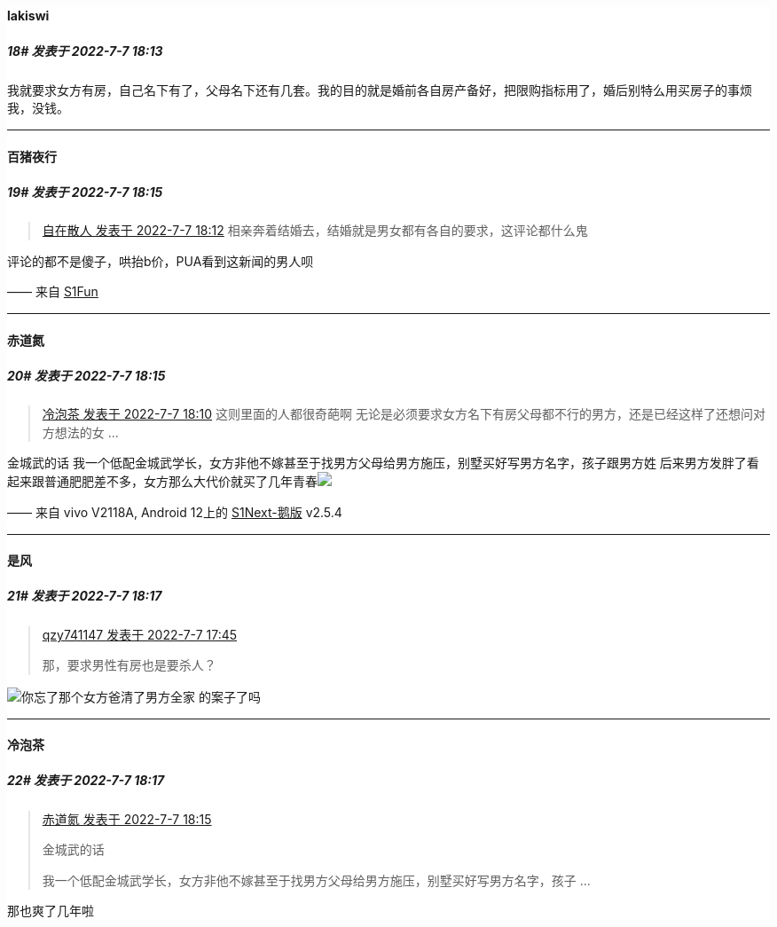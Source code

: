 ####  lakiswi  
##### 18#       发表于 2022-7-7 18:13

我就要求女方有房，自己名下有了，父母名下还有几套。我的目的就是婚前各自房产备好，把限购指标用了，婚后别特么用买房子的事烦我，没钱。

*****

####  百猪夜行  
##### 19#       发表于 2022-7-7 18:15

<blockquote><a href="httphttps://bbs.saraba1st.com/2b/forum.php?mod=redirect&amp;goto=findpost&amp;pid=56562670&amp;ptid=2079871" target="_blank">自在散人 发表于 2022-7-7 18:12</a>
相亲奔着结婚去，结婚就是男女都有各自的要求，这评论都什么鬼</blockquote>
评论的都不是傻子，哄抬b价，PUA看到这新闻的男人呗

—— 来自 [S1Fun](https://s1fun.koalcat.com)

*****

####  赤道氮  
##### 20#       发表于 2022-7-7 18:15

<blockquote><a href="httphttps://bbs.saraba1st.com/2b/forum.php?mod=redirect&amp;goto=findpost&amp;pid=56562645&amp;ptid=2079871" target="_blank">冷泡茶 发表于 2022-7-7 18:10</a>
这则里面的人都很奇葩啊
无论是必须要求女方名下有房父母都不行的男方，还是已经这样了还想问对方想法的女 ...</blockquote>
金城武的话
我一个低配金城武学长，女方非他不嫁甚至于找男方父母给男方施压，别墅买好写男方名字，孩子跟男方姓
后来男方发胖了看起来跟普通肥肥差不多，女方那么大代价就买了几年青春<img src="https://static.saraba1st.com/image/smiley/face2017/067.png" referrerpolicy="no-referrer">

—— 来自 vivo V2118A, Android 12上的 [S1Next-鹅版](https://github.com/ykrank/S1-Next/releases) v2.5.4

*****

####  是风  
##### 21#       发表于 2022-7-7 18:17

<blockquote><a href="httphttps://bbs.saraba1st.com/2b/forum.php?mod=redirect&amp;goto=findpost&amp;pid=56562271&amp;ptid=2079871" target="_blank">qzy741147 发表于 2022-7-7 17:45</a>

那，要求男性有房也是要杀人？</blockquote>
<img src="https://static.saraba1st.com/image/smiley/face2017/037.png" referrerpolicy="no-referrer">你忘了那个女方爸清了男方全家 的案子了吗

*****

####  冷泡茶  
##### 22#       发表于 2022-7-7 18:17

<blockquote><a href="httphttps://bbs.saraba1st.com/2b/forum.php?mod=redirect&amp;goto=findpost&amp;pid=56562705&amp;ptid=2079871" target="_blank">赤道氮 发表于 2022-7-7 18:15</a>

金城武的话

我一个低配金城武学长，女方非他不嫁甚至于找男方父母给男方施压，别墅买好写男方名字，孩子 ...</blockquote>
那也爽了几年啦

